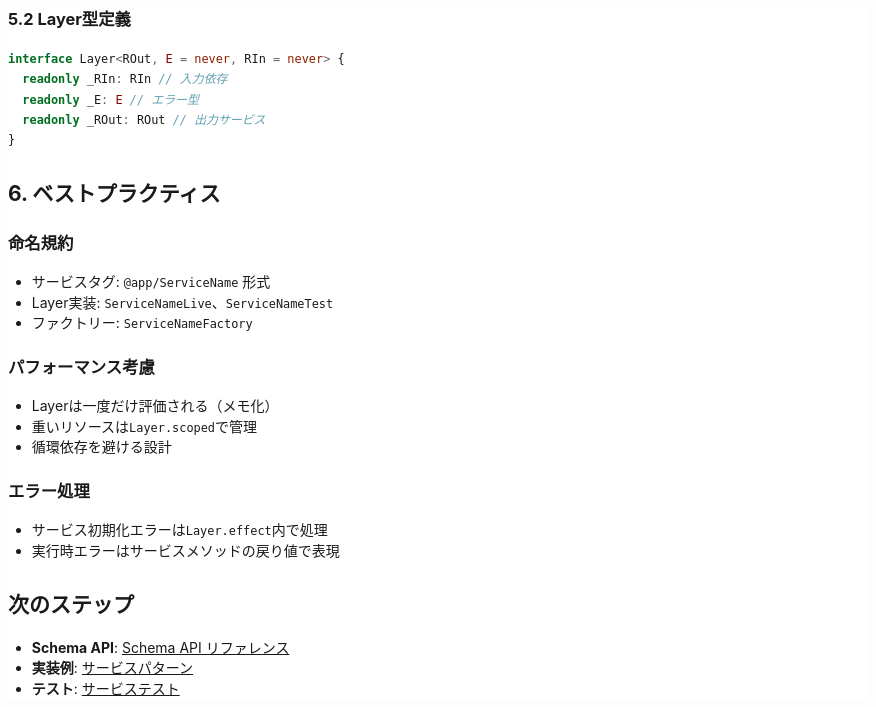 ### 5.2 Layer型定義

```typescript
interface Layer<ROut, E = never, RIn = never> {
  readonly _RIn: RIn // 入力依存
  readonly _E: E // エラー型
  readonly _ROut: ROut // 出力サービス
}
```

## 6. ベストプラクティス

### 命名規約

- サービスタグ: `@app/ServiceName` 形式
- Layer実装: `ServiceNameLive`、`ServiceNameTest`
- ファクトリー: `ServiceNameFactory`

### パフォーマンス考慮

- Layerは一度だけ評価される（メモ化）
- 重いリソースは`Layer.scoped`で管理
- 循環依存を避ける設計

### エラー処理

- サービス初期化エラーは`Layer.effect`内で処理
- 実行時エラーはサービスメソッドの戻り値で表現

## 次のステップ

- **Schema API**: [Schema API リファレンス](./effect-ts-schema-api.md)
- **実装例**: [サービスパターン](../explanations/design-patterns/01-service-patterns.md)
- **テスト**: [サービステスト](../../how-to/testing/effect-ts-testing-patterns.md)
